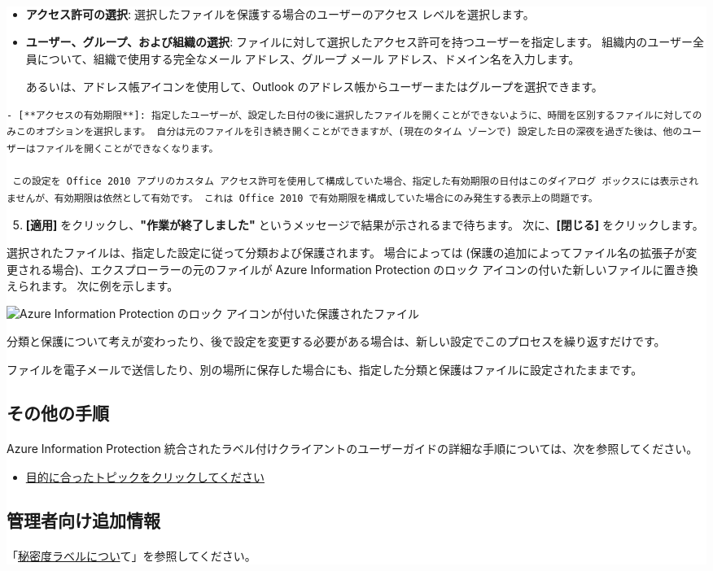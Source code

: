    - **アクセス許可の選択**: 選択したファイルを保護する場合のユーザーのアクセス レベルを選択します。
    
   - **ユーザー、グループ、および組織の選択**: ファイルに対して選択したアクセス許可を持つユーザーを指定します。 組織内のユーザー全員について、組織で使用する完全なメール アドレス、グループ メール アドレス、ドメイン名を入力します。 
    
     あるいは、アドレス帳アイコンを使用して、Outlook のアドレス帳からユーザーまたはグループを選択できます。
        
    - [**アクセスの有効期限**]: 指定したユーザーが、設定した日付の後に選択したファイルを開くことができないように、時間を区別するファイルに対してのみこのオプションを選択します。 自分は元のファイルを引き続き開くことができますが、(現在のタイム ゾーンで) 設定した日の深夜を過ぎた後は、他のユーザーはファイルを開くことができなくなります。
    
     この設定を Office 2010 アプリのカスタム アクセス許可を使用して構成していた場合、指定した有効期限の日付はこのダイアログ ボックスには表示されませんが、有効期限は依然として有効です。 これは Office 2010 で有効期限を構成していた場合にのみ発生する表示上の問題です。

5. **[適用]** をクリックし、**"作業が終了しました"** というメッセージで結果が示されるまで待ちます。 次に、**[閉じる]** をクリックします。

選択されたファイルは、指定した設定に従って分類および保護されます。 場合によっては (保護の追加によってファイル名の拡張子が変更される場合)、エクスプローラーの元のファイルが Azure Information Protection のロック アイコンの付いた新しいファイルに置き換えられます。 次に例を示します。

![Azure Information Protection のロック アイコンが付いた保護されたファイル](../media/Pfile.png)

分類と保護について考えが変わったり、後で設定を変更する必要がある場合は、新しい設定でこのプロセスを繰り返すだけです。

ファイルを電子メールで送信したり、別の場所に保存した場合にも、指定した分類と保護はファイルに設定されたままです。 

## <a name="other-instructions"></a>その他の手順
Azure Information Protection 統合されたラベル付けクライアントのユーザーガイドの詳細な手順については、次を参照してください。

-   [目的に合ったトピックをクリックしてください](client-user-guide.md#what-do-you-want-to-do)

## <a name="additional-information-for-administrators"></a>管理者向け追加情報    

「[秘密度ラベルについ](/microsoft-365/compliance/sensitivity-labels)て」を参照してください。
